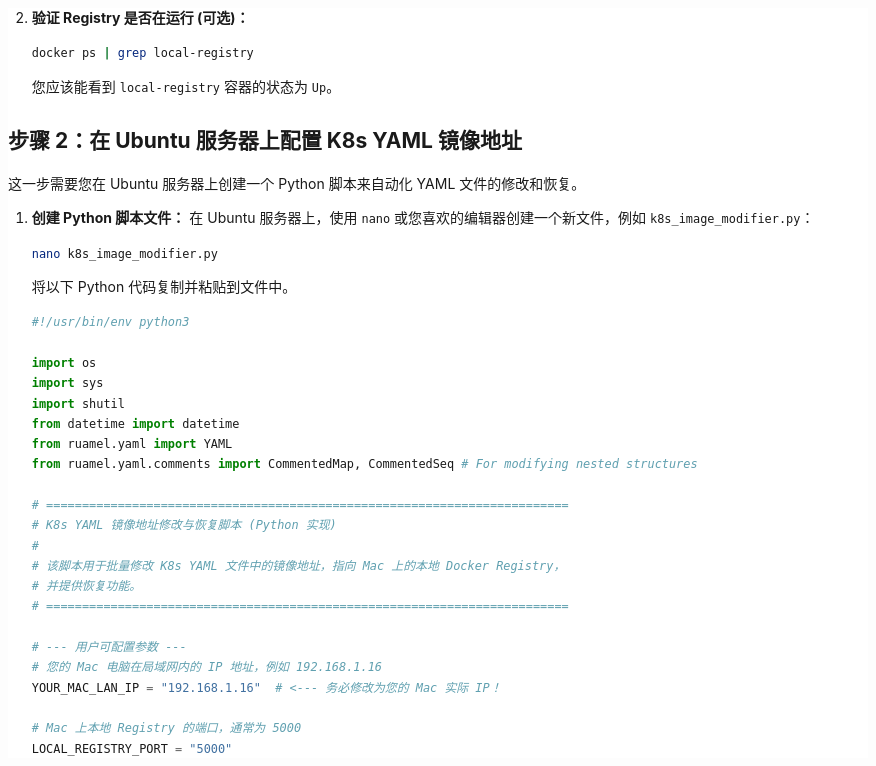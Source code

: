2.  **验证 Registry 是否在运行 (可选)：**
    ```bash
    docker ps | grep local-registry
    ```
    您应该能看到 `local-registry` 容器的状态为 `Up`。

## **步骤 2：在 Ubuntu 服务器上配置 K8s YAML 镜像地址**

这一步需要您在 Ubuntu 服务器上创建一个 Python 脚本来自动化 YAML 文件的修改和恢复。

1.  **创建 Python 脚本文件：**
    在 Ubuntu 服务器上，使用 `nano` 或您喜欢的编辑器创建一个新文件，例如 `k8s_image_modifier.py`：
    ```bash
    nano k8s_image_modifier.py
    ```
    将以下 Python 代码复制并粘贴到文件中。

    ```python
    #!/usr/bin/env python3

    import os
    import sys
    import shutil
    from datetime import datetime
    from ruamel.yaml import YAML
    from ruamel.yaml.comments import CommentedMap, CommentedSeq # For modifying nested structures

    # =========================================================================
    # K8s YAML 镜像地址修改与恢复脚本 (Python 实现)
    #
    # 该脚本用于批量修改 K8s YAML 文件中的镜像地址，指向 Mac 上的本地 Docker Registry，
    # 并提供恢复功能。
    # =========================================================================

    # --- 用户可配置参数 ---
    # 您的 Mac 电脑在局域网内的 IP 地址，例如 192.168.1.16
    YOUR_MAC_LAN_IP = "192.168.1.16"  # <--- 务必修改为您的 Mac 实际 IP！

    # Mac 上本地 Registry 的端口，通常为 5000
    LOCAL_REGISTRY_PORT = "5000"
